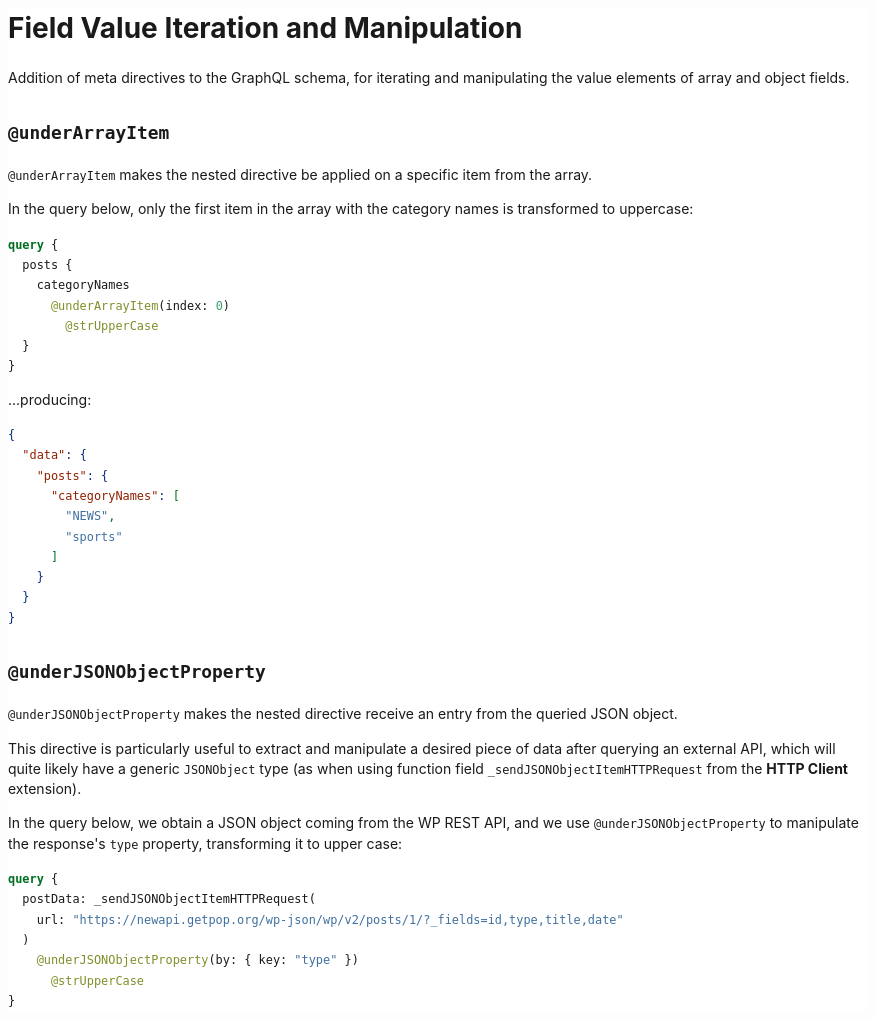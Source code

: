 # Field Value Iteration and Manipulation

Addition of meta directives to the GraphQL schema, for iterating and manipulating the value elements of array and object fields.



## `@underArrayItem`

`@underArrayItem` makes the nested directive be applied on a specific item from the array.

In the query below, only the first item in the array with the category names is transformed to uppercase:

```graphql
query {
  posts {
    categoryNames
      @underArrayItem(index: 0)
        @strUpperCase
  }
}
```

...producing:

```json
{
  "data": {
    "posts": {
      "categoryNames": [
        "NEWS",
        "sports"
      ]
    }
  }
}
```

## `@underJSONObjectProperty`

`@underJSONObjectProperty` makes the nested directive receive an entry from the queried JSON object.

This directive is particularly useful to extract and manipulate a desired piece of data after querying an external API, which will quite likely have a generic `JSONObject` type (as when using function field `_sendJSONObjectItemHTTPRequest` from the **HTTP Client** extension).

In the query below, we obtain a JSON object coming from the WP REST API, and we use `@underJSONObjectProperty` to manipulate the response's `type` property, transforming it to upper case:

```graphql
query {
  postData: _sendJSONObjectItemHTTPRequest(
    url: "https://newapi.getpop.org/wp-json/wp/v2/posts/1/?_fields=id,type,title,date"
  )
    @underJSONObjectProperty(by: { key: "type" })
      @strUpperCase
}
```
